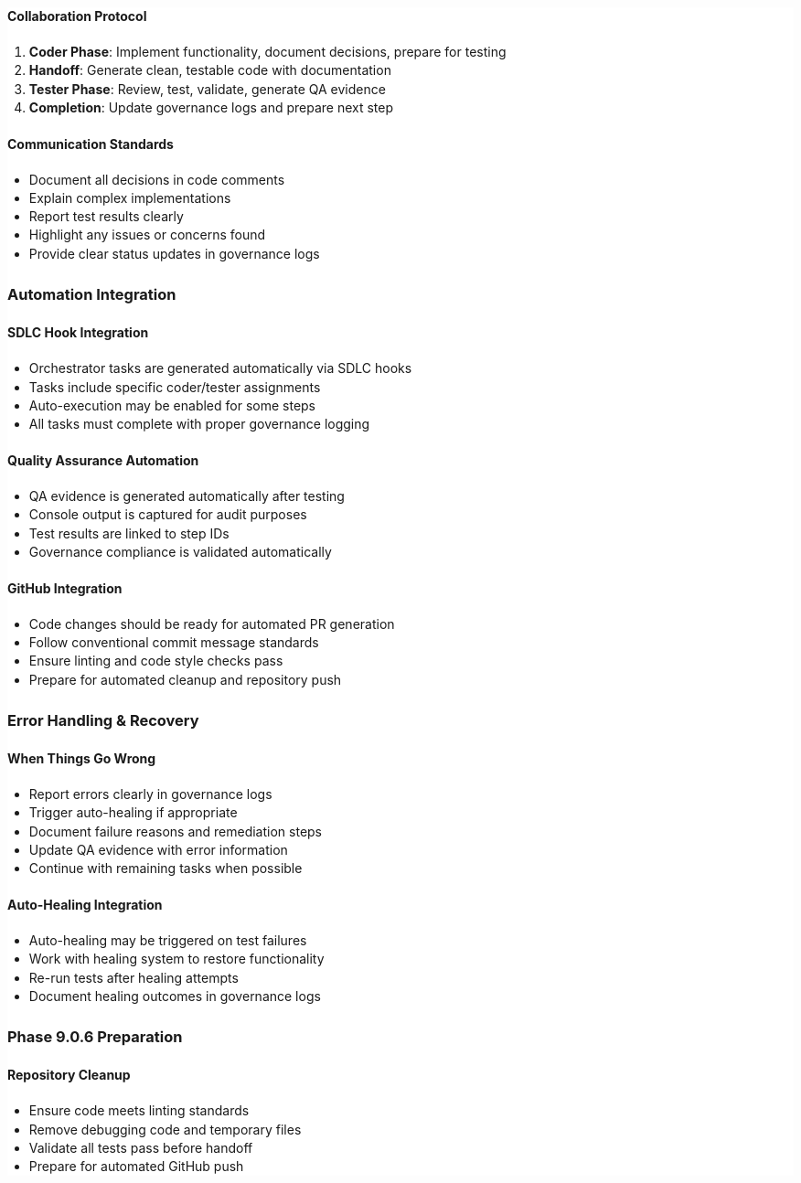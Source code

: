 #### Collaboration Protocol
1. **Coder Phase**: Implement functionality, document decisions, prepare for testing
2. **Handoff**: Generate clean, testable code with documentation
3. **Tester Phase**: Review, test, validate, generate QA evidence
4. **Completion**: Update governance logs and prepare next step

#### Communication Standards
- Document all decisions in code comments
- Explain complex implementations
- Report test results clearly
- Highlight any issues or concerns found
- Provide clear status updates in governance logs

### Automation Integration

#### SDLC Hook Integration
- Orchestrator tasks are generated automatically via SDLC hooks
- Tasks include specific coder/tester assignments
- Auto-execution may be enabled for some steps
- All tasks must complete with proper governance logging

#### Quality Assurance Automation
- QA evidence is generated automatically after testing
- Console output is captured for audit purposes
- Test results are linked to step IDs
- Governance compliance is validated automatically

#### GitHub Integration
- Code changes should be ready for automated PR generation
- Follow conventional commit message standards
- Ensure linting and code style checks pass
- Prepare for automated cleanup and repository push

### Error Handling & Recovery

#### When Things Go Wrong
- Report errors clearly in governance logs
- Trigger auto-healing if appropriate
- Document failure reasons and remediation steps
- Update QA evidence with error information
- Continue with remaining tasks when possible

#### Auto-Healing Integration
- Auto-healing may be triggered on test failures
- Work with healing system to restore functionality
- Re-run tests after healing attempts
- Document healing outcomes in governance logs

### Phase 9.0.6 Preparation

#### Repository Cleanup
- Ensure code meets linting standards
- Remove debugging code and temporary files
- Validate all tests pass before handoff
- Prepare for automated GitHub push
